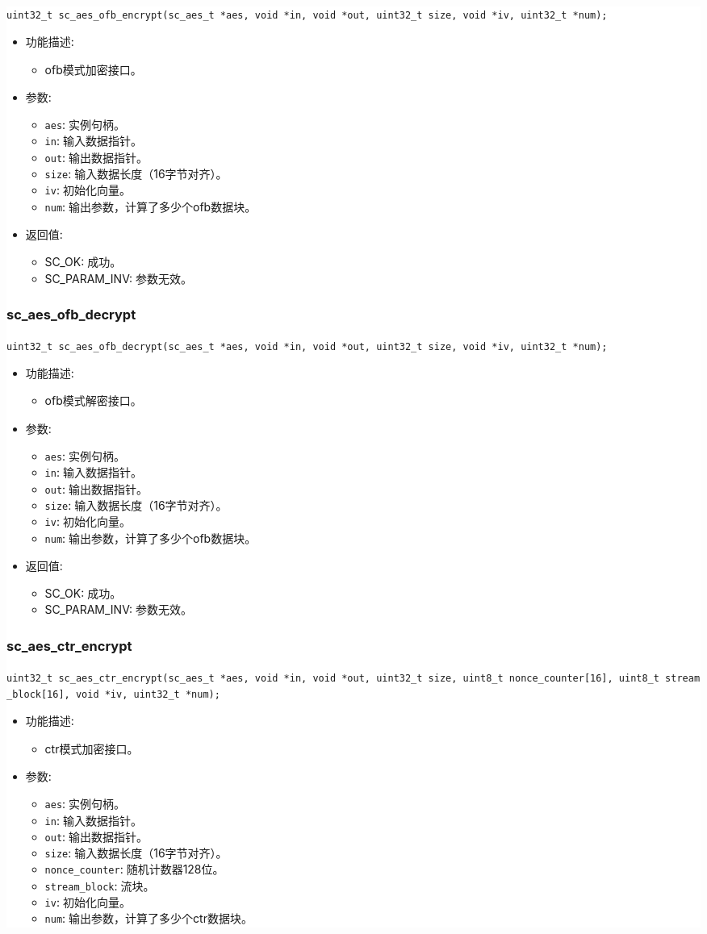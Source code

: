 `uint32_t sc_aes_ofb_encrypt(sc_aes_t *aes, void *in, void *out, uint32_t size, void *iv, uint32_t *num);`

- 功能描述:
   - ofb模式加密接口。

- 参数:
   - `aes`: 实例句柄。
   - `in`: 输入数据指针。
   - `out`: 输出数据指针。
   - `size`: 输入数据长度（16字节对齐）。
   - `iv`: 初始化向量。
   - `num`: 输出参数，计算了多少个ofb数据块。

- 返回值:
   - SC_OK: 成功。
   - SC_PARAM_INV: 参数无效。


### sc_aes_ofb_decrypt

`uint32_t sc_aes_ofb_decrypt(sc_aes_t *aes, void *in, void *out, uint32_t size, void *iv, uint32_t *num);`

- 功能描述:
   - ofb模式解密接口。

- 参数:
   - `aes`: 实例句柄。
   - `in`: 输入数据指针。
   - `out`: 输出数据指针。
   - `size`: 输入数据长度（16字节对齐）。
   - `iv`: 初始化向量。
   - `num`: 输出参数，计算了多少个ofb数据块。

- 返回值:
   - SC_OK: 成功。
   - SC_PARAM_INV: 参数无效。


### sc_aes_ctr_encrypt

`uint32_t sc_aes_ctr_encrypt(sc_aes_t *aes, void *in, void *out, uint32_t size, uint8_t nonce_counter[16], uint8_t stream_block[16], void *iv, uint32_t *num);`

- 功能描述:
   - ctr模式加密接口。

- 参数:
   - `aes`: 实例句柄。
   - `in`: 输入数据指针。
   - `out`: 输出数据指针。
   - `size`: 输入数据长度（16字节对齐）。
   - `nonce_counter`: 随机计数器128位。
   - `stream_block`: 流块。
   - `iv`: 初始化向量。
   - `num`: 输出参数，计算了多少个ctr数据块。
